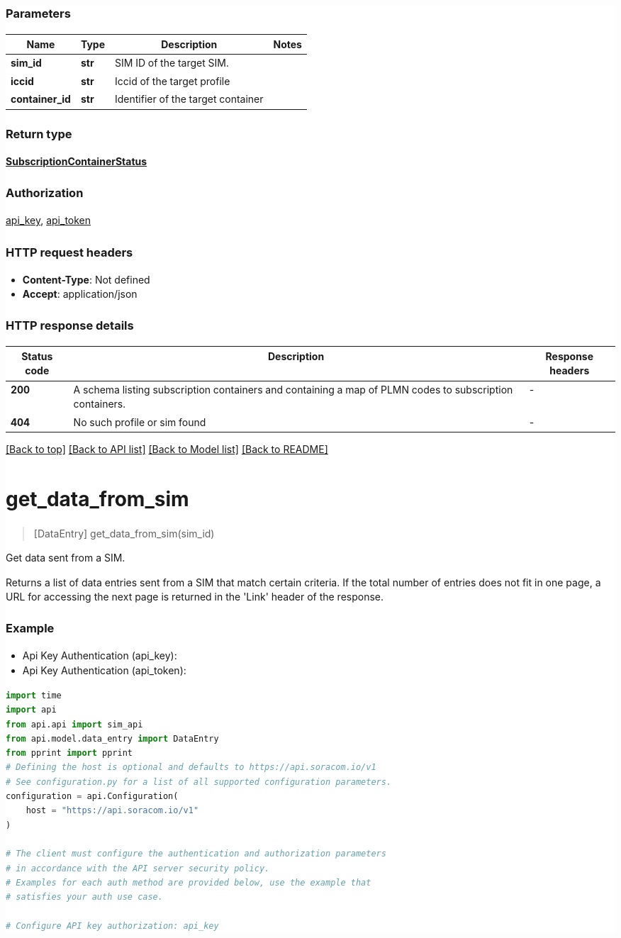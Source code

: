 
### Parameters

Name | Type | Description  | Notes
------------- | ------------- | ------------- | -------------
 **sim_id** | **str**| SIM ID of the target SIM. |
 **iccid** | **str**| Iccid of the target profile |
 **container_id** | **str**| Identifier of the target container |

### Return type

[**SubscriptionContainerStatus**](SubscriptionContainerStatus.md)

### Authorization

[api_key](../README.md#api_key), [api_token](../README.md#api_token)

### HTTP request headers

 - **Content-Type**: Not defined
 - **Accept**: application/json


### HTTP response details

| Status code | Description | Response headers |
|-------------|-------------|------------------|
**200** | A schema listing subscription containers and containing a map of PLMN codes to subscription containers. |  -  |
**404** | No such profile or sim found |  -  |

[[Back to top]](#) [[Back to API list]](../README.md#documentation-for-api-endpoints) [[Back to Model list]](../README.md#documentation-for-models) [[Back to README]](../README.md)

# **get_data_from_sim**
> [DataEntry] get_data_from_sim(sim_id)

Get data sent from a SIM.

Returns a list of data entries sent from a SIM that match certain criteria. If the total number of entries does not fit in one page, a URL for accessing the next page is returned in the 'Link' header of the response.

### Example

* Api Key Authentication (api_key):
* Api Key Authentication (api_token):

```python
import time
import api
from api.api import sim_api
from api.model.data_entry import DataEntry
from pprint import pprint
# Defining the host is optional and defaults to https://api.soracom.io/v1
# See configuration.py for a list of all supported configuration parameters.
configuration = api.Configuration(
    host = "https://api.soracom.io/v1"
)

# The client must configure the authentication and authorization parameters
# in accordance with the API server security policy.
# Examples for each auth method are provided below, use the example that
# satisfies your auth use case.

# Configure API key authorization: api_key
```
